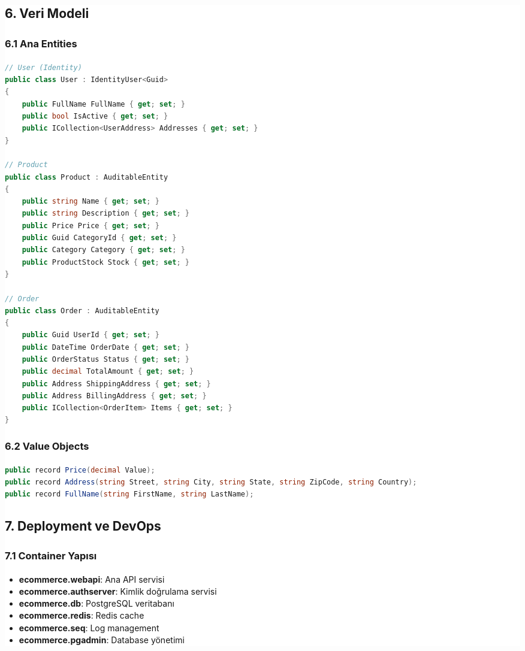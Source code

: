 ## 6. Veri Modeli

### 6.1 Ana Entities
```csharp
// User (Identity)
public class User : IdentityUser<Guid>
{
    public FullName FullName { get; set; }
    public bool IsActive { get; set; }
    public ICollection<UserAddress> Addresses { get; set; }
}

// Product
public class Product : AuditableEntity
{
    public string Name { get; set; }
    public string Description { get; set; }
    public Price Price { get; set; }
    public Guid CategoryId { get; set; }
    public Category Category { get; set; }
    public ProductStock Stock { get; set; }
}

// Order
public class Order : AuditableEntity
{
    public Guid UserId { get; set; }
    public DateTime OrderDate { get; set; }
    public OrderStatus Status { get; set; }
    public decimal TotalAmount { get; set; }
    public Address ShippingAddress { get; set; }
    public Address BillingAddress { get; set; }
    public ICollection<OrderItem> Items { get; set; }
}
```

### 6.2 Value Objects
```csharp
public record Price(decimal Value);
public record Address(string Street, string City, string State, string ZipCode, string Country);
public record FullName(string FirstName, string LastName);
```

## 7. Deployment ve DevOps

### 7.1 Container Yapısı
- **ecommerce.webapi**: Ana API servisi
- **ecommerce.authserver**: Kimlik doğrulama servisi
- **ecommerce.db**: PostgreSQL veritabanı
- **ecommerce.redis**: Redis cache
- **ecommerce.seq**: Log management
- **ecommerce.pgadmin**: Database yönetimi

